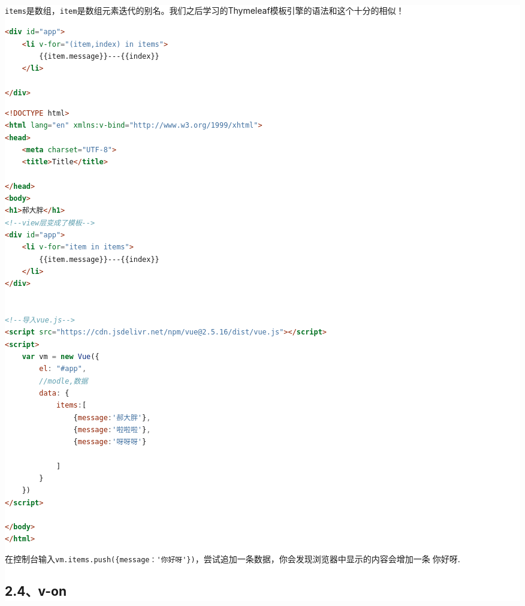`items`是数组，`item`是数组元素迭代的别名。我们之后学习的Thymeleaf模板引擎的语法和这个十分的相似！

```html
<div id="app">
    <li v-for="(item,index) in items">
        {{item.message}}---{{index}}
    </li>

</div>
```



```html
<!DOCTYPE html>
<html lang="en" xmlns:v-bind="http://www.w3.org/1999/xhtml">
<head>
    <meta charset="UTF-8">
    <title>Title</title>

</head>
<body>
<h1>郝大胖</h1>
<!--view层变成了模板-->
<div id="app">
    <li v-for="item in items">
        {{item.message}}---{{index}}
    </li>
</div>


<!--导入vue.js-->
<script src="https://cdn.jsdelivr.net/npm/vue@2.5.16/dist/vue.js"></script>
<script>
    var vm = new Vue({
        el: "#app",
        //modle,数据
        data: {
            items:[
                {message:'郝大胖'},
                {message:'啦啦啦'},
                {message:'呀呀呀'}

            ]
        }
    })
</script>

</body>
</html>
```

在控制台输入`vm.items.push({message：'你好呀'})`，尝试追加一条数据，你会发现浏览器中显示的内容会增加一条 你好呀.

## 2.4、v-on
